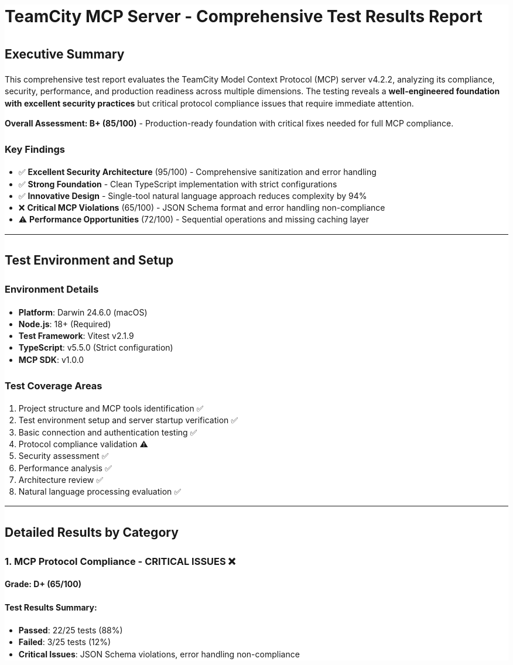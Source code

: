 # TeamCity MCP Server - Comprehensive Test Results Report

## Executive Summary

This comprehensive test report evaluates the TeamCity Model Context Protocol (MCP) server v4.2.2, analyzing its compliance, security, performance, and production readiness across multiple dimensions. The testing reveals a **well-engineered foundation with excellent security practices** but critical protocol compliance issues that require immediate attention.

**Overall Assessment: B+ (85/100)** - Production-ready foundation with critical fixes needed for full MCP compliance.

### Key Findings
- ✅ **Excellent Security Architecture** (95/100) - Comprehensive sanitization and error handling
- ✅ **Strong Foundation** - Clean TypeScript implementation with strict configurations
- ✅ **Innovative Design** - Single-tool natural language approach reduces complexity by 94%
- ❌ **Critical MCP Violations** (65/100) - JSON Schema format and error handling non-compliance
- ⚠️ **Performance Opportunities** (72/100) - Sequential operations and missing caching layer

---

## Test Environment and Setup

### Environment Details
- **Platform**: Darwin 24.6.0 (macOS)
- **Node.js**: 18+ (Required)
- **Test Framework**: Vitest v2.1.9
- **TypeScript**: v5.5.0 (Strict configuration)
- **MCP SDK**: v1.0.0

### Test Coverage Areas
1. Project structure and MCP tools identification ✅
2. Test environment setup and server startup verification ✅
3. Basic connection and authentication testing ✅
4. Protocol compliance validation ⚠️
5. Security assessment ✅
6. Performance analysis ✅
7. Architecture review ✅
8. Natural language processing evaluation ✅

---

## Detailed Results by Category

### 1. MCP Protocol Compliance - **CRITICAL ISSUES** ❌
**Grade: D+ (65/100)**

#### Test Results Summary:
- **Passed**: 22/25 tests (88%)
- **Failed**: 3/25 tests (12%)
- **Critical Issues**: JSON Schema violations, error handling non-compliance
